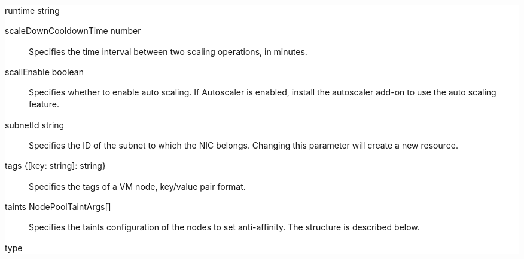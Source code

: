 <a data-swiftype-name="resource-property" data-swiftype-type="text" href="#runtime_nodejs" style="color: inherit; text-decoration: inherit;">runtime</a>
</span>
        <span class="property-indicator"></span>
        <span class="property-type">string</span>
    </dt>
    <dd></dd><dt class="property-optional"
            title="Optional">
        <span id="scaledowncooldowntime_nodejs">
<a data-swiftype-name="resource-property" data-swiftype-type="text" href="#scaledowncooldowntime_nodejs" style="color: inherit; text-decoration: inherit;">scale<wbr>Down<wbr>Cooldown<wbr>Time</a>
</span>
        <span class="property-indicator"></span>
        <span class="property-type">number</span>
    </dt>
    <dd><p>Specifies the time interval between two scaling operations, in minutes.</p>
</dd><dt class="property-optional"
            title="Optional">
        <span id="scallenable_nodejs">
<a data-swiftype-name="resource-property" data-swiftype-type="text" href="#scallenable_nodejs" style="color: inherit; text-decoration: inherit;">scall<wbr>Enable</a>
</span>
        <span class="property-indicator"></span>
        <span class="property-type">boolean</span>
    </dt>
    <dd><p>Specifies whether to enable auto scaling.
If Autoscaler is enabled, install the autoscaler add-on to use the auto scaling feature.</p>
</dd><dt class="property-optional property-replacement"
            title="Optional">
        <span id="subnetid_nodejs">
<a data-swiftype-name="resource-property" data-swiftype-type="text" href="#subnetid_nodejs" style="color: inherit; text-decoration: inherit;">subnet<wbr>Id</a>
</span>
        <span class="property-indicator"></span>
        <span class="property-type">string</span>
    </dt>
    <dd><p>Specifies the ID of the subnet to which the NIC belongs.
Changing this parameter will create a new resource.</p>
</dd><dt class="property-optional"
            title="Optional">
        <span id="tags_nodejs">
<a data-swiftype-name="resource-property" data-swiftype-type="text" href="#tags_nodejs" style="color: inherit; text-decoration: inherit;">tags</a>
</span>
        <span class="property-indicator"></span>
        <span class="property-type">{[key: string]: string}</span>
    </dt>
    <dd><p>Specifies the tags of a VM node, key/value pair format.</p>
</dd><dt class="property-optional"
            title="Optional">
        <span id="taints_nodejs">
<a data-swiftype-name="resource-property" data-swiftype-type="text" href="#taints_nodejs" style="color: inherit; text-decoration: inherit;">taints</a>
</span>
        <span class="property-indicator"></span>
        <span class="property-type"><a href="#nodepooltaint">Node<wbr>Pool<wbr>Taint<wbr>Args[]</a></span>
    </dt>
    <dd><p>Specifies the taints configuration of the nodes to set anti-affinity.
The structure is described below.</p>
</dd><dt class="property-optional property-replacement"
            title="Optional">
        <span id="type_nodejs">
<a data-swiftype-name="resource-property" data-swiftype-type="text" href="#type_nodejs" style="color: inherit; text-decoration: inherit;">type</a>
